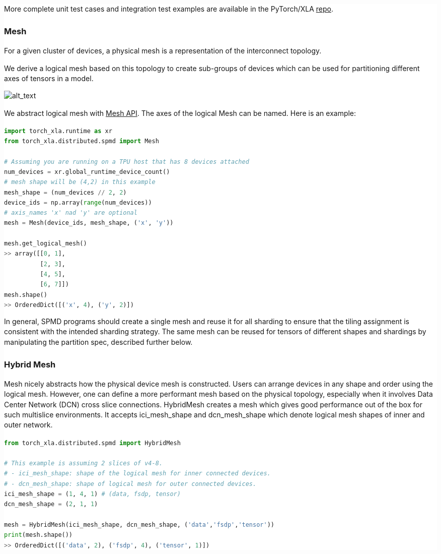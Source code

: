 More complete unit test cases and integration test examples are available in the PyTorch/XLA [repo](https://github.com/pytorch/xla/tree/r2.0/test/spmd).


### Mesh

For a given cluster of devices, a physical mesh is a representation of the interconnect topology.

We derive a logical mesh based on this topology to create sub-groups of devices which can be used for partitioning different axes of tensors in a model.

![alt_text](assets/mesh_spmd2.png "image_tooltip")

We abstract logical mesh with [Mesh API](https://github.com/pytorch/xla/blob/4e8e5511555073ce8b6d1a436bf808c9333dcac6/torch_xla/distributed/spmd/xla_sharding.py#L17). The axes of the logical Mesh can be named. Here is an example:

```python
import torch_xla.runtime as xr
from torch_xla.distributed.spmd import Mesh

# Assuming you are running on a TPU host that has 8 devices attached
num_devices = xr.global_runtime_device_count()
# mesh shape will be (4,2) in this example
mesh_shape = (num_devices // 2, 2)
device_ids = np.array(range(num_devices))
# axis_names 'x' nad 'y' are optional
mesh = Mesh(device_ids, mesh_shape, ('x', 'y'))

mesh.get_logical_mesh()
>> array([[0, 1],
          [2, 3],
          [4, 5],
          [6, 7]])
mesh.shape()
>> OrderedDict([('x', 4), ('y', 2)])
```

In general, SPMD programs should create a single mesh and reuse it for all sharding to ensure that the tiling assignment is consistent with the intended sharding strategy. The same mesh can be reused for tensors of different shapes and shardings by manipulating the partition spec, described further below.

### Hybrid Mesh

Mesh nicely abstracts how the physical device mesh is constructed. Users can arrange devices in any shape and order using the logical mesh. However, one can define a more performant mesh based on the physical topology, especially when it involves Data Center Network (DCN) cross slice connections. HybridMesh creates a mesh which gives good performance out of the box for such multislice environments. It accepts ici\_mesh\_shape and dcn\_mesh\_shape which denote logical mesh shapes of inner and outer network.

```python
from torch_xla.distributed.spmd import HybridMesh

# This example is assuming 2 slices of v4-8.
# - ici_mesh_shape: shape of the logical mesh for inner connected devices.
# - dcn_mesh_shape: shape of logical mesh for outer connected devices.
ici_mesh_shape = (1, 4, 1) # (data, fsdp, tensor)
dcn_mesh_shape = (2, 1, 1)

mesh = HybridMesh(ici_mesh_shape, dcn_mesh_shape, ('data','fsdp','tensor'))
print(mesh.shape())
>> OrderedDict([('data', 2), ('fsdp', 4), ('tensor', 1)])
```
